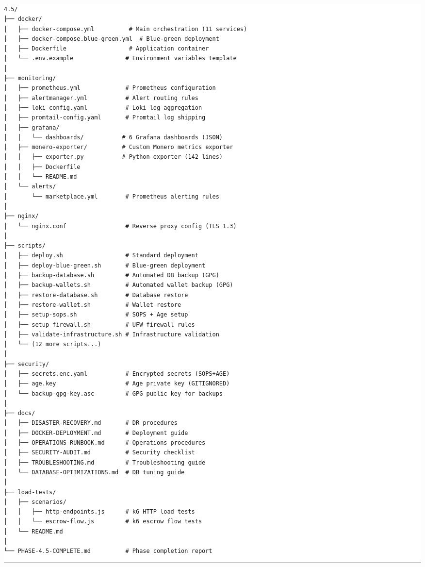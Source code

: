 ```
4.5/
├── docker/
│   ├── docker-compose.yml          # Main orchestration (11 services)
│   ├── docker-compose.blue-green.yml  # Blue-green deployment
│   ├── Dockerfile                  # Application container
│   └── .env.example               # Environment variables template
│
├── monitoring/
│   ├── prometheus.yml             # Prometheus configuration
│   ├── alertmanager.yml           # Alert routing rules
│   ├── loki-config.yaml           # Loki log aggregation
│   ├── promtail-config.yaml       # Promtail log shipping
│   ├── grafana/
│   │   └── dashboards/           # 6 Grafana dashboards (JSON)
│   ├── monero-exporter/          # Custom Monero metrics exporter
│   │   ├── exporter.py           # Python exporter (142 lines)
│   │   ├── Dockerfile
│   │   └── README.md
│   └── alerts/
│       └── marketplace.yml        # Prometheus alerting rules
│
├── nginx/
│   └── nginx.conf                 # Reverse proxy config (TLS 1.3)
│
├── scripts/
│   ├── deploy.sh                  # Standard deployment
│   ├── deploy-blue-green.sh       # Blue-green deployment
│   ├── backup-database.sh         # Automated DB backup (GPG)
│   ├── backup-wallets.sh          # Automated wallet backup (GPG)
│   ├── restore-database.sh        # Database restore
│   ├── restore-wallet.sh          # Wallet restore
│   ├── setup-sops.sh              # SOPS + Age setup
│   ├── setup-firewall.sh          # UFW firewall rules
│   ├── validate-infrastructure.sh # Infrastructure validation
│   └── (12 more scripts...)
│
├── security/
│   ├── secrets.enc.yaml           # Encrypted secrets (SOPS+AGE)
│   ├── age.key                    # Age private key (GITIGNORED)
│   └── backup-gpg-key.asc         # GPG public key for backups
│
├── docs/
│   ├── DISASTER-RECOVERY.md       # DR procedures
│   ├── DOCKER-DEPLOYMENT.md       # Deployment guide
│   ├── OPERATIONS-RUNBOOK.md      # Operations procedures
│   ├── SECURITY-AUDIT.md          # Security checklist
│   ├── TROUBLESHOOTING.md         # Troubleshooting guide
│   └── DATABASE-OPTIMIZATIONS.md  # DB tuning guide
│
├── load-tests/
│   ├── scenarios/
│   │   ├── http-endpoints.js      # k6 HTTP load tests
│   │   └── escrow-flow.js         # k6 escrow flow tests
│   └── README.md
│
└── PHASE-4.5-COMPLETE.md          # Phase completion report
```

---